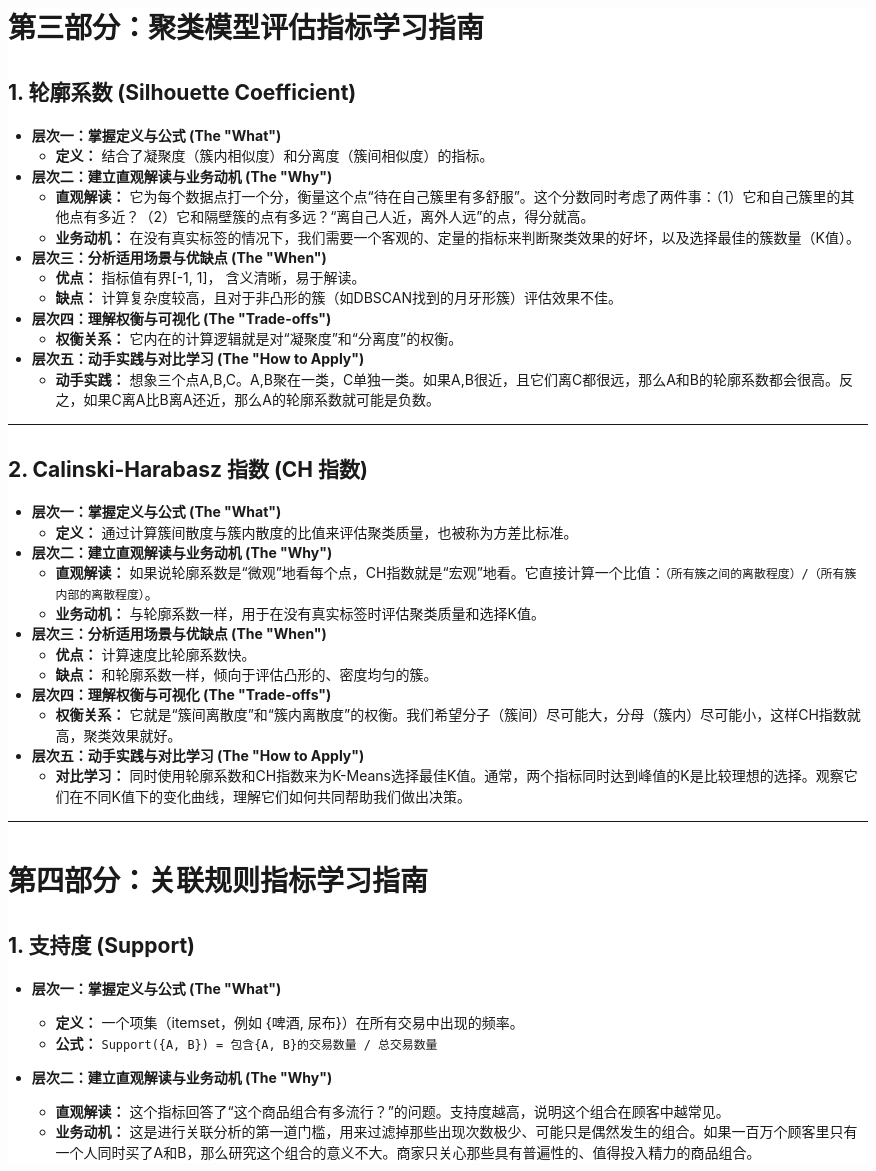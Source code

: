 # **第三部分：聚类模型评估指标学习指南**

## **1. 轮廓系数 (Silhouette Coefficient)**

*   **层次一：掌握定义与公式 (The "What")**
    *   **定义：** 结合了凝聚度（簇内相似度）和分离度（簇间相似度）的指标。
*   **层次二：建立直观解读与业务动机 (The "Why")**
    *   **直观解读：** 它为每个数据点打一个分，衡量这个点“待在自己簇里有多舒服”。这个分数同时考虑了两件事：（1）它和自己簇里的其他点有多近？（2）它和隔壁簇的点有多远？“离自己人近，离外人远”的点，得分就高。
    *   **业务动机：** 在没有真实标签的情况下，我们需要一个客观的、定量的指标来判断聚类效果的好坏，以及选择最佳的簇数量（K值）。
*   **层次三：分析适用场景与优缺点 (The "When")**
    *   **优点：** 指标值有界[-1, 1]， 含义清晰，易于解读。
    *   **缺点：** 计算复杂度较高，且对于非凸形的簇（如DBSCAN找到的月牙形簇）评估效果不佳。
*   **层次四：理解权衡与可视化 (The "Trade-offs")**
    *   **权衡关系：** 它内在的计算逻辑就是对“凝聚度”和“分离度”的权衡。
*   **层次五：动手实践与对比学习 (The "How to Apply")**
    *   **动手实践：** 想象三个点A,B,C。A,B聚在一类，C单独一类。如果A,B很近，且它们离C都很远，那么A和B的轮廓系数都会很高。反之，如果C离A比B离A还近，那么A的轮廓系数就可能是负数。

---

## **2. Calinski-Harabasz 指数 (CH 指数)**

*   **层次一：掌握定义与公式 (The "What")**
    *   **定义：** 通过计算簇间散度与簇内散度的比值来评估聚类质量，也被称为方差比标准。
*   **层次二：建立直观解读与业务动机 (The "Why")**
    *   **直观解读：** 如果说轮廓系数是“微观”地看每个点，CH指数就是“宏观”地看。它直接计算一个比值：`（所有簇之间的离散程度）/（所有簇内部的离散程度）`。
    *   **业务动机：** 与轮廓系数一样，用于在没有真实标签时评估聚类质量和选择K值。
*   **层次三：分析适用场景与优缺点 (The "When")**
    *   **优点：** 计算速度比轮廓系数快。
    *   **缺点：** 和轮廓系数一样，倾向于评估凸形的、密度均匀的簇。
*   **层次四：理解权衡与可视化 (The "Trade-offs")**
    *   **权衡关系：** 它就是“簇间离散度”和“簇内离散度”的权衡。我们希望分子（簇间）尽可能大，分母（簇内）尽可能小，这样CH指数就高，聚类效果就好。
*   **层次五：动手实践与对比学习 (The "How to Apply")**
    *   **对比学习：** 同时使用轮廓系数和CH指数来为K-Means选择最佳K值。通常，两个指标同时达到峰值的K是比较理想的选择。观察它们在不同K值下的变化曲线，理解它们如何共同帮助我们做出决策。

---
# **第四部分：关联规则指标学习指南**

## **1. 支持度 (Support)**

*   **层次一：掌握定义与公式 (The "What")**
    *   **定义：** 一个项集（itemset，例如 {啤酒, 尿布}）在所有交易中出现的频率。
    *   **公式：** `Support({A, B}) = 包含{A, B}的交易数量 / 总交易数量`

*   **层次二：建立直观解读与业务动机 (The "Why")**
    *   **直观解读：** 这个指标回答了“这个商品组合有多流行？”的问题。支持度越高，说明这个组合在顾客中越常见。
    *   **业务动机：** 这是进行关联分析的第一道门槛，用来过滤掉那些出现次数极少、可能只是偶然发生的组合。如果一百万个顾客里只有一个人同时买了A和B，那么研究这个组合的意义不大。商家只关心那些具有普遍性的、值得投入精力的商品组合。

